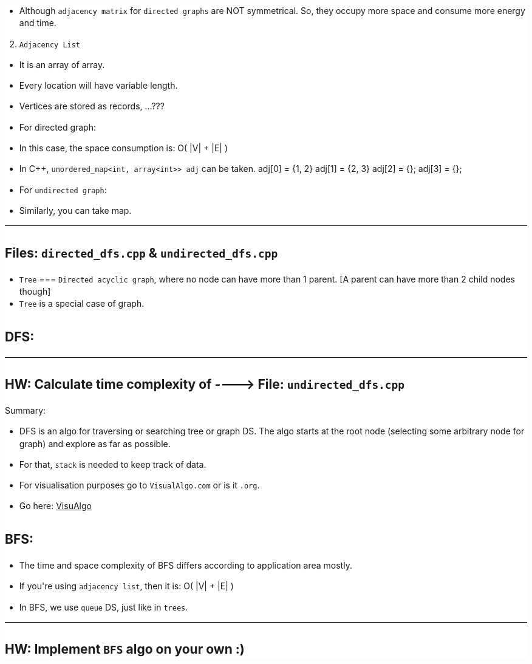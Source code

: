 - Although `adjacency matrix` for `directed graphs` are NOT symmetrical. So, they occupy more space and consume more energy and time.


2. `Adjacency List`

- It is an array of array. 
- Every location will have variable length. 
- Vertices are stored as records, ...???

- For directed graph: 
- In this case, the space consumption is: O( |V| + |E| )

- In C++, `unordered_map<int, array<int>> adj` can be taken.
adj[0] = {1, 2}
adj[1] = {2, 3}
adj[2] = {};
adj[3] = {};

- For `undirected graph`: 
- Similarly, you can take map. 


----
Files: `directed_dfs.cpp` & `undirected_dfs.cpp`
----

- `Tree` === `Directed acyclic graph`, where no node can have more than 1 parent. [A parent can have more than 2 child nodes though]
- `Tree` is a special case of graph.

## DFS:

-----
HW: Calculate time complexity of ----> 
File: `undirected_dfs.cpp`
-----

Summary: 
- DFS is an algo for traversing or searching tree or graph DS. The algo starts at the root node (selecting some arbitrary node for graph) and explore as far as possible. 

- For that, `stack` is needed to keep track of data. 

- For visualisation purposes go to `VisualAlgo.com` or is it `.org`.
- Go here: [VisuAlgo](Visualgo.net/en/dfsbfs)

## BFS:

- The time and space complexity of BFS differs according to application area mostly. 
- If you're using `adjacency list`, then it is: O( |V| + |E| )

- In BFS, we use `queue` DS, just like in `trees`.

-----
HW: Implement `BFS` algo on your own :)
-----
